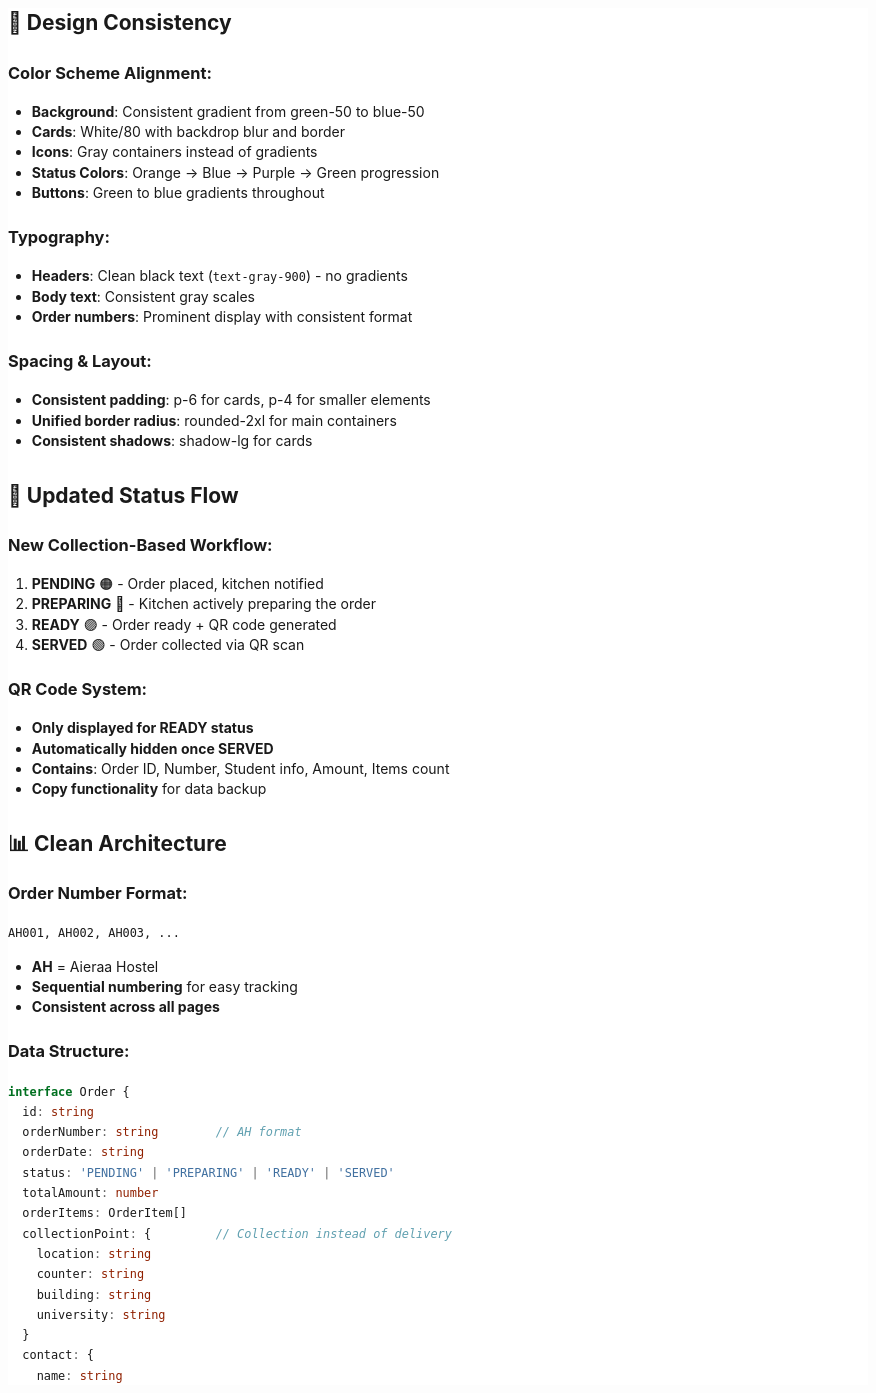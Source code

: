 ## 🎨 **Design Consistency**

### **Color Scheme Alignment:**
- **Background**: Consistent gradient from green-50 to blue-50
- **Cards**: White/80 with backdrop blur and border
- **Icons**: Gray containers instead of gradients
- **Status Colors**: Orange → Blue → Purple → Green progression
- **Buttons**: Green to blue gradients throughout

### **Typography:**
- **Headers**: Clean black text (`text-gray-900`) - no gradients
- **Body text**: Consistent gray scales
- **Order numbers**: Prominent display with consistent format

### **Spacing & Layout:**
- **Consistent padding**: p-6 for cards, p-4 for smaller elements
- **Unified border radius**: rounded-2xl for main containers
- **Consistent shadows**: shadow-lg for cards

## 🔄 **Updated Status Flow**

### **New Collection-Based Workflow:**
1. **PENDING** 🟠 - Order placed, kitchen notified
2. **PREPARING** 🔵 - Kitchen actively preparing the order
3. **READY** 🟣 - Order ready + QR code generated
4. **SERVED** 🟢 - Order collected via QR scan

### **QR Code System:**
- **Only displayed for READY status**
- **Automatically hidden once SERVED**
- **Contains**: Order ID, Number, Student info, Amount, Items count
- **Copy functionality** for data backup

## 📊 **Clean Architecture**

### **Order Number Format:**
```
AH001, AH002, AH003, ...
```
- **AH** = Aieraa Hostel
- **Sequential numbering** for easy tracking
- **Consistent across all pages**

### **Data Structure:**
```typescript
interface Order {
  id: string
  orderNumber: string        // AH format
  orderDate: string
  status: 'PENDING' | 'PREPARING' | 'READY' | 'SERVED'
  totalAmount: number
  orderItems: OrderItem[]
  collectionPoint: {         // Collection instead of delivery
    location: string
    counter: string
    building: string
    university: string
  }
  contact: {
    name: string
```